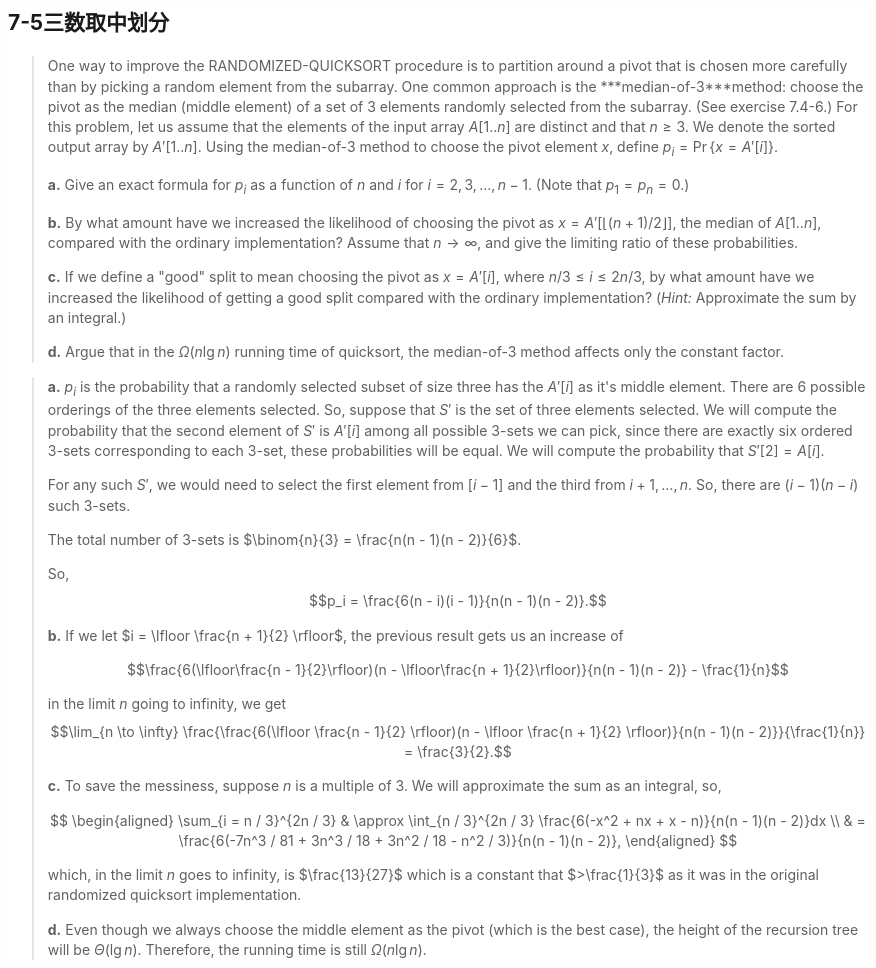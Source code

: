 ## 7-5三数取中划分

> One way to improve the $\text{RANDOMIZED-QUICKSORT}$ procedure is to partition around a pivot that is chosen more carefully than by picking a random element from the subarray. One common approach is the ***median-of-3\***method: choose the pivot as the median (middle element) of a set of 3 elements randomly selected from the subarray. (See exercise 7.4-6.) For this problem, let us assume that the elements of the input array $A[1..n]$ are distinct and that $n \ge 3$. We denote the sorted output array by $A'[1..n]$. Using the median-of-3 method to choose the pivot element $x$, define $p_i = \Pr\{x = A'[i]\}$.
>
> **a.** Give an exact formula for $p_i$ as a function of $n$ and $i$ for $i = 2, 3, \ldots, n - 1$. (Note that $p_1 = p_n = 0$.)
>
> **b.** By what amount have we increased the likelihood of choosing the pivot as $x = A'[\lfloor (n + 1) / 2 \rfloor]$, the median of $A[1..n]$, compared with the ordinary implementation? Assume that $n \to \infty$, and give the limiting ratio of these probabilities.
>
> **c.** If we define a "good" split to mean choosing the pivot as $x = A'[i]$, where $n / 3 \le i \le 2n / 3$, by what amount have we increased the likelihood of getting a good split compared with the ordinary implementation? ($\textit{Hint:}$ Approximate the sum by an integral.)
>
> **d.** Argue that in the $\Omega(n\lg n)$ running time of quicksort, the median-of-3 method affects only the constant factor.





>**a.** $p_i$ is the probability that a randomly selected subset of size three has the $A'[i]$ as it's middle element. There are 6 possible orderings of the three elements selected. So, suppose that $S'$ is the set of three elements selected. We will compute the probability that the second element of $S'$ is $A'[i]$ among all possible $3$-sets we can pick, since there are exactly six ordered $3$-sets corresponding to each $3$-set, these probabilities will be equal. We will compute the probability that $S'[2] = A[i]$. 
>
>For any such $S'$, we would need to select the first element from $[i - 1]$ and the third from ${i + 1, \ldots , n}$. So, there are $(i - 1)(n - i)$ such $3$-sets. 
>
>The total number of $3$-sets is $\binom{n}{3} = \frac{n(n - 1)(n - 2)}{6}$. 
>
>So,$$p_i = \frac{6(n - i)(i - 1)}{n(n - 1)(n - 2)}.$$
>
>**b.** If we let $i = \lfloor \frac{n + 1}{2} \rfloor$, the previous result gets us an increase of
>
>$$\frac{6(\lfloor\frac{n - 1}{2}\rfloor)(n - \lfloor\frac{n + 1}{2}\rfloor)}{n(n - 1)(n - 2)} - \frac{1}{n}$$
>
>in the limit $n$ going to infinity, we get  $$\lim_{n \to \infty} \frac{\frac{6(\lfloor \frac{n - 1}{2} \rfloor)(n - \lfloor \frac{n + 1}{2} \rfloor)}{n(n - 1)(n - 2)}}{\frac{1}{n}} = \frac{3}{2}.$$
>
>
>
>**c.** To save the messiness, suppose $n$ is a multiple of $3$. We will approximate the sum as an integral, so,
>
>$$ \begin{aligned} \sum_{i = n / 3}^{2n / 3} & \approx \int_{n / 3}^{2n / 3} \frac{6(-x^2 + nx + x - n)}{n(n - 1)(n - 2)}dx \\ & = \frac{6(-7n^3 / 81 + 3n^3 / 18 + 3n^2 / 18 - n^2 / 3)}{n(n - 1)(n - 2)}, \end{aligned} $$
>
>which, in the limit $n$ goes to infinity, is $\frac{13}{27}$ which is a constant that $>\frac{1}{3}$ as it was in the original randomized quicksort implementation.
>
>**d.** Even though we always choose the middle element as the pivot (which is the best case), the height of the recursion tree will be $\Theta(\lg n)$. Therefore, the running time is still $\Omega(n\lg n)$.
